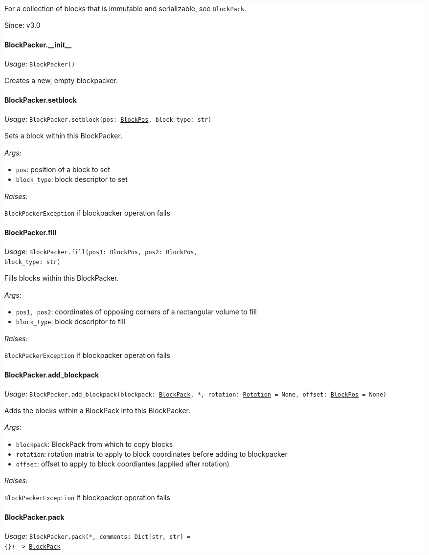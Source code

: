 For a collection of blocks that is immutable and serializable, see [`BlockPack`](#blockpack).

Since: v3.0


#### BlockPacker.\_\_init\_\_
*Usage:* <code>BlockPacker()</code>

Creates a new, empty blockpacker.

#### BlockPacker.setblock
*Usage:* <code>BlockPacker.setblock(pos: [BlockPos](#blockpos), block_type: str)</code>

Sets a block within this BlockPacker.

*Args:*

- `pos`: position of a block to set
- `block_type`: block descriptor to set

*Raises:*

  `BlockPackerException` if blockpacker operation fails


#### BlockPacker.fill
*Usage:* <code>BlockPacker.fill(pos1: [BlockPos](#blockpos), pos2: [BlockPos](#blockpos), block_type: str)</code>

Fills blocks within this BlockPacker.

*Args:*

- `pos1, pos2`: coordinates of opposing corners of a rectangular volume to fill
- `block_type`: block descriptor to fill

*Raises:*

  `BlockPackerException` if blockpacker operation fails


#### BlockPacker.add_blockpack
*Usage:* <code>BlockPacker.add_blockpack(blockpack: [BlockPack](#blockpack), \*, rotation: [Rotation](#rotation) = None, offset: [BlockPos](#blockpos) = None)</code>

Adds the blocks within a BlockPack into this BlockPacker.

*Args:*

- `blockpack`: BlockPack from which to copy blocks
- `rotation`: rotation matrix to apply to block coordinates before adding to blockpacker
- `offset`: offset to apply to block coordiantes (applied after rotation)

*Raises:*

  `BlockPackerException` if blockpacker operation fails


#### BlockPacker.pack
*Usage:* <code>BlockPacker.pack(\*, comments: Dict[str, str] = {}) -> [BlockPack](#blockpack)</code>
